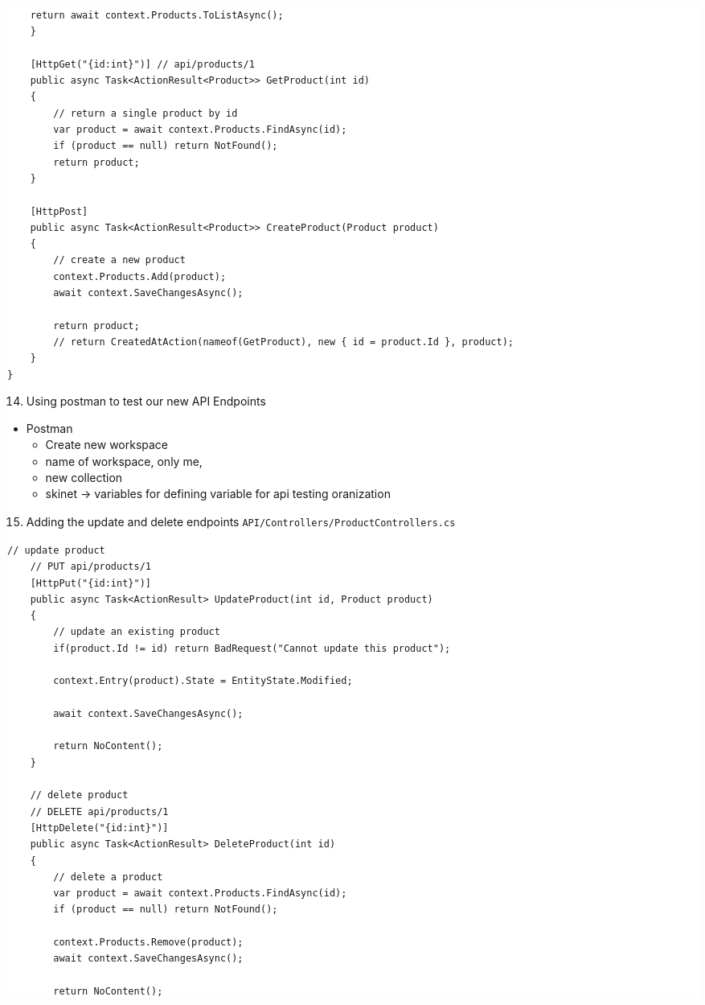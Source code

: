 ```
    return await context.Products.ToListAsync();
    }

    [HttpGet("{id:int}")] // api/products/1
    public async Task<ActionResult<Product>> GetProduct(int id)
    {
        // return a single product by id
        var product = await context.Products.FindAsync(id);
        if (product == null) return NotFound();
        return product;
    }

    [HttpPost]
    public async Task<ActionResult<Product>> CreateProduct(Product product)
    {
        // create a new product
        context.Products.Add(product);
        await context.SaveChangesAsync();

        return product;
        // return CreatedAtAction(nameof(GetProduct), new { id = product.Id }, product);
    }
}
```

14. Using postman to test our new API Endpoints

-  Postman
   -  Create new workspace
   -  name of workspace, only me,
   -  new collection
   -  skinet -> variables for defining variable for api testing oranization

15. Adding the update and delete endpoints
    `API/Controllers/ProductControllers.cs`

```
// update product
    // PUT api/products/1
    [HttpPut("{id:int}")]
    public async Task<ActionResult> UpdateProduct(int id, Product product)
    {
        // update an existing product
        if(product.Id != id) return BadRequest("Cannot update this product");

        context.Entry(product).State = EntityState.Modified;

        await context.SaveChangesAsync();

        return NoContent();
    }

    // delete product
    // DELETE api/products/1
    [HttpDelete("{id:int}")]
    public async Task<ActionResult> DeleteProduct(int id)
    {
        // delete a product
        var product = await context.Products.FindAsync(id);
        if (product == null) return NotFound();

        context.Products.Remove(product);
        await context.SaveChangesAsync();

        return NoContent();
```